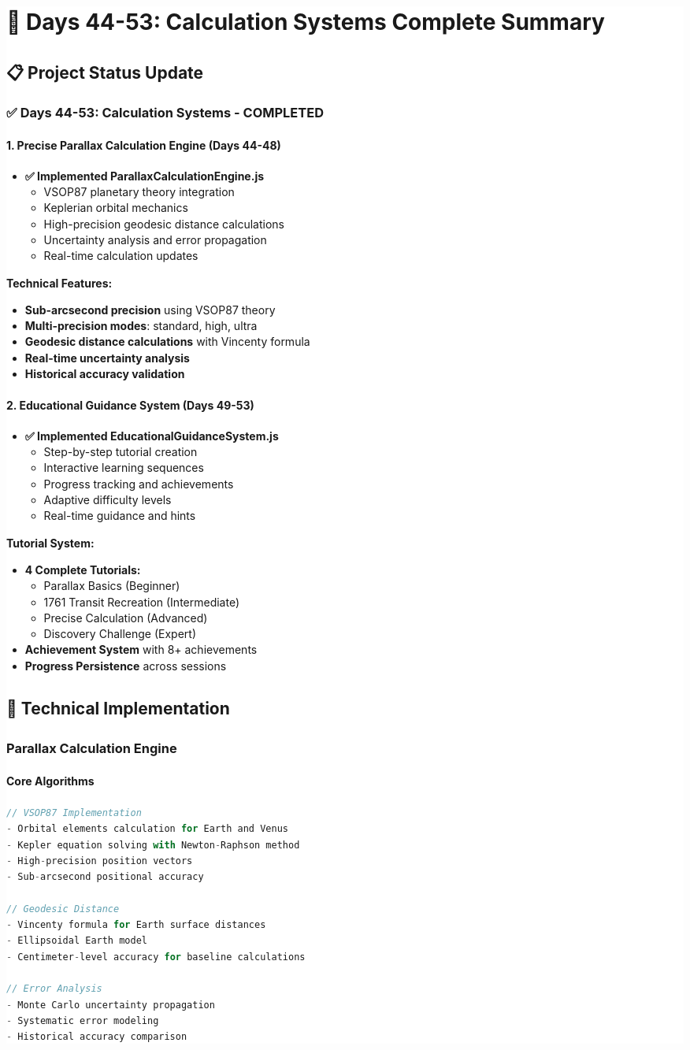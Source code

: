 # 🔬 Days 44-53: Calculation Systems Complete Summary

## 📋 Project Status Update

### ✅ Days 44-53: Calculation Systems - COMPLETED

#### 1. Precise Parallax Calculation Engine (Days 44-48)
- **✅ Implemented ParallaxCalculationEngine.js**
  - VSOP87 planetary theory integration
  - Keplerian orbital mechanics
  - High-precision geodesic distance calculations
  - Uncertainty analysis and error propagation
  - Real-time calculation updates

**Technical Features:**
- **Sub-arcsecond precision** using VSOP87 theory
- **Multi-precision modes**: standard, high, ultra
- **Geodesic distance calculations** with Vincenty formula
- **Real-time uncertainty analysis**
- **Historical accuracy validation**

#### 2. Educational Guidance System (Days 49-53)
- **✅ Implemented EducationalGuidanceSystem.js**
  - Step-by-step tutorial creation
  - Interactive learning sequences
  - Progress tracking and achievements
  - Adaptive difficulty levels
  - Real-time guidance and hints

**Tutorial System:**
- **4 Complete Tutorials:**
  - Parallax Basics (Beginner)
  - 1761 Transit Recreation (Intermediate)
  - Precise Calculation (Advanced)
  - Discovery Challenge (Expert)
- **Achievement System** with 8+ achievements
- **Progress Persistence** across sessions

## 🧪 Technical Implementation

### Parallax Calculation Engine

#### Core Algorithms
```javascript
// VSOP87 Implementation
- Orbital elements calculation for Earth and Venus
- Kepler equation solving with Newton-Raphson method
- High-precision position vectors
- Sub-arcsecond positional accuracy

// Geodesic Distance
- Vincenty formula for Earth surface distances
- Ellipsoidal Earth model
- Centimeter-level accuracy for baseline calculations

// Error Analysis
- Monte Carlo uncertainty propagation
- Systematic error modeling
- Historical accuracy comparison
```
